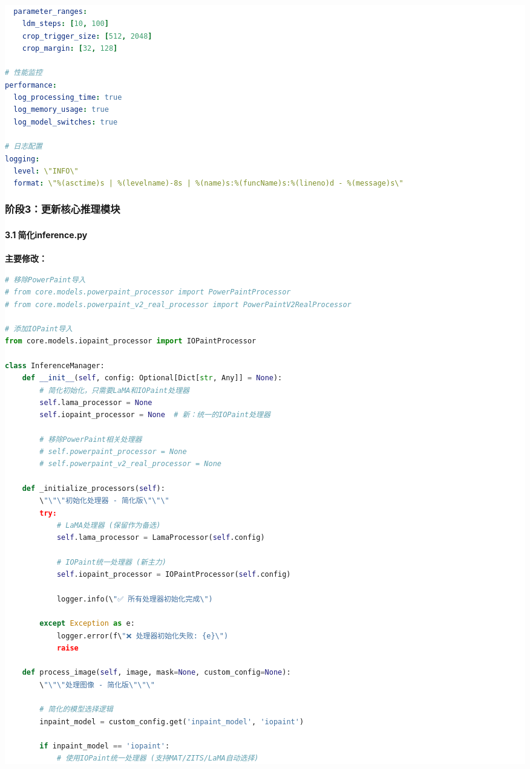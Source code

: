 ```yaml
  parameter_ranges:
    ldm_steps: [10, 100]
    crop_trigger_size: [512, 2048]
    crop_margin: [32, 128]

# 性能监控
performance:
  log_processing_time: true
  log_memory_usage: true
  log_model_switches: true

# 日志配置
logging:
  level: \"INFO\"
  format: \"%(asctime)s | %(levelname)-8s | %(name)s:%(funcName)s:%(lineno)d - %(message)s\"
```

### 阶段3：更新核心推理模块

#### 3.1 简化inference.py
**主要修改：**

```python
# 移除PowerPaint导入
# from core.models.powerpaint_processor import PowerPaintProcessor
# from core.models.powerpaint_v2_real_processor import PowerPaintV2RealProcessor

# 添加IOPaint导入
from core.models.iopaint_processor import IOPaintProcessor

class InferenceManager:
    def __init__(self, config: Optional[Dict[str, Any]] = None):
        # 简化初始化，只需要LaMA和IOPaint处理器
        self.lama_processor = None
        self.iopaint_processor = None  # 新：统一的IOPaint处理器
        
        # 移除PowerPaint相关处理器
        # self.powerpaint_processor = None
        # self.powerpaint_v2_real_processor = None
    
    def _initialize_processors(self):
        \"\"\"初始化处理器 - 简化版\"\"\"
        try:
            # LaMA处理器 (保留作为备选)
            self.lama_processor = LamaProcessor(self.config)
            
            # IOPaint统一处理器 (新主力)
            self.iopaint_processor = IOPaintProcessor(self.config)
            
            logger.info(\"✅ 所有处理器初始化完成\")
            
        except Exception as e:
            logger.error(f\"❌ 处理器初始化失败: {e}\")
            raise
    
    def process_image(self, image, mask=None, custom_config=None):
        \"\"\"处理图像 - 简化版\"\"\"
        
        # 简化的模型选择逻辑
        inpaint_model = custom_config.get('inpaint_model', 'iopaint')
        
        if inpaint_model == 'iopaint':
            # 使用IOPaint统一处理器 (支持MAT/ZITS/LaMA自动选择)
```